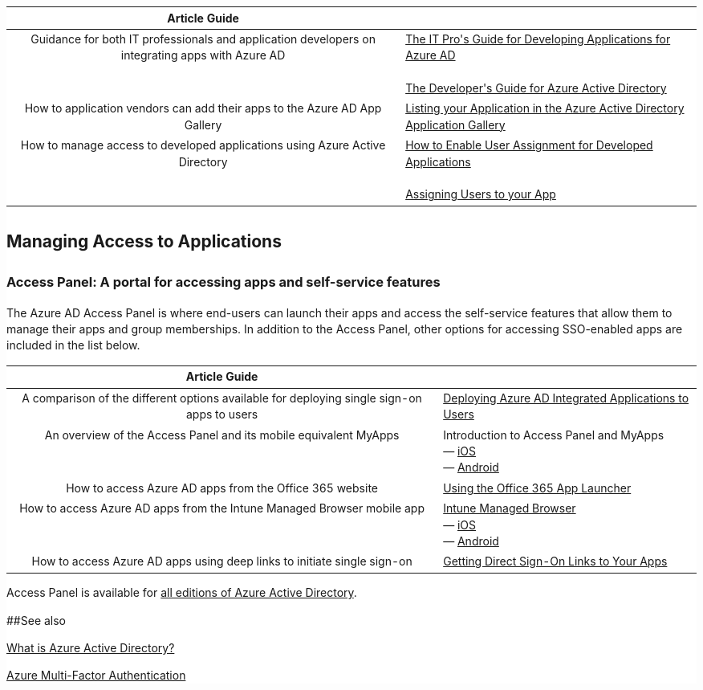 | Article Guide |  |
|:---:| --- |
| Guidance for both IT professionals and application developers on integrating apps with Azure AD |[The IT Pro's Guide for Developing Applications for Azure AD](/documentation/articles/active-directory-applications-guiding-developers-for-lob-applications/)<br /><br />[The Developer's Guide for Azure Active Directory](/documentation/articles/active-directory-developers-guide/) |
| How to application vendors can add their apps to the Azure AD App Gallery |[Listing your Application in the Azure Active Directory Application Gallery](/documentation/articles/active-directory-app-gallery-listing/) |
| How to manage access to developed applications using Azure Active Directory |[How to Enable User Assignment for Developed Applications](/documentation/articles/active-directory-applications-guiding-developers-requiring-user-assignment/)<br /><br />[Assigning Users to your App](/documentation/articles/active-directory-applications-guiding-developers-assigning-users/)<br /> |


## Managing Access to Applications

### Access Panel: A portal for accessing apps and self-service features
The Azure AD Access Panel is where end-users can launch their apps and access the self-service features that allow them to manage their apps and group memberships. In addition to the Access Panel, other options for accessing SSO-enabled apps are included in the list below.

| Article Guide |  |
|:---:| --- |
| A comparison of the different options available for deploying single sign-on apps to users |[Deploying Azure AD Integrated Applications to Users](/documentation/articles/active-directory-appssoaccess-whatis/#deploying-azure-ad-integrated-applications-to-users/) |
| An overview of the Access Panel and its mobile equivalent MyApps | Introduction to Access Panel and MyApps <br />— [iOS](https://itunes.apple.com/us/app/my-apps-azure-active-directory/id824048653?mt=8)<br />— [Android](https://play.google.com/store/apps/details?id=com.microsoft.myapps) |
| How to access Azure AD apps from the Office 365 website |[Using the Office 365 App Launcher](https://support.office.com/en-us/article/Meet-the-Office-365-app-launcher-79f12104-6fed-442f-96a0-eb089a3f476a) |
| How to access Azure AD apps from the Intune Managed Browser mobile app |[Intune Managed Browser](https://technet.microsoft.com/en-us/library/dn878029.aspx)<br />— [iOS](https://itunes.apple.com/us/app/microsoft-intune-managed-browser/id943264951?mt=8)<br />— [Android](https://play.google.com/store/apps/details?id=com.microsoft.intune.mam.managedbrowser) |
| How to access Azure AD apps using deep links to initiate single sign-on |[Getting Direct Sign-On Links to Your Apps](/documentation/articles/active-directory-appssoaccess-whatis/#direct-sign-on-links-for-federated-password-based-or-existing-apps/) |

Access Panel is available for [all editions of Azure Active Directory](/pricing/details/identity/).


##See also

[What is Azure Active Directory?](/documentation/articles/active-directory-whatis/)

[Azure Multi-Factor Authentication](/home/features/multi-factor-authentication/)
